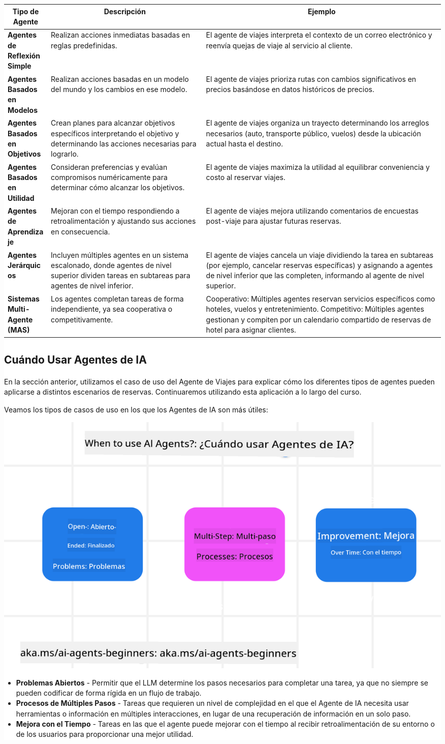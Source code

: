 | **Tipo de Agente**            | **Descripción**                                                                                                                       | **Ejemplo**                                                                                                                                                                                                                   |
| ----------------------------- | ------------------------------------------------------------------------------------------------------------------------------------- | ----------------------------------------------------------------------------------------------------------------------------------------------------------------------------------------------------------------------------- |
| **Agentes de Reflexión Simple** | Realizan acciones inmediatas basadas en reglas predefinidas.                                                                          | El agente de viajes interpreta el contexto de un correo electrónico y reenvía quejas de viaje al servicio al cliente.                                                                                                         |
| **Agentes Basados en Modelos** | Realizan acciones basadas en un modelo del mundo y los cambios en ese modelo.                                                         | El agente de viajes prioriza rutas con cambios significativos en precios basándose en datos históricos de precios.                                                                                                           |
| **Agentes Basados en Objetivos** | Crean planes para alcanzar objetivos específicos interpretando el objetivo y determinando las acciones necesarias para lograrlo.       | El agente de viajes organiza un trayecto determinando los arreglos necesarios (auto, transporte público, vuelos) desde la ubicación actual hasta el destino.                                                                 |
| **Agentes Basados en Utilidad** | Consideran preferencias y evalúan compromisos numéricamente para determinar cómo alcanzar los objetivos.                              | El agente de viajes maximiza la utilidad al equilibrar conveniencia y costo al reservar viajes.                                                                                                                              |
| **Agentes de Aprendizaje**     | Mejoran con el tiempo respondiendo a retroalimentación y ajustando sus acciones en consecuencia.                                       | El agente de viajes mejora utilizando comentarios de encuestas post-viaje para ajustar futuras reservas.                                                                                                                     |
| **Agentes Jerárquicos**        | Incluyen múltiples agentes en un sistema escalonado, donde agentes de nivel superior dividen tareas en subtareas para agentes de nivel inferior. | El agente de viajes cancela un viaje dividiendo la tarea en subtareas (por ejemplo, cancelar reservas específicas) y asignando a agentes de nivel inferior que las completen, informando al agente de nivel superior.                                                |
| **Sistemas Multi-Agente (MAS)** | Los agentes completan tareas de forma independiente, ya sea cooperativa o competitivamente.                                           | Cooperativo: Múltiples agentes reservan servicios específicos como hoteles, vuelos y entretenimiento. Competitivo: Múltiples agentes gestionan y compiten por un calendario compartido de reservas de hotel para asignar clientes. |

## Cuándo Usar Agentes de IA

En la sección anterior, utilizamos el caso de uso del Agente de Viajes para explicar cómo los diferentes tipos de agentes pueden aplicarse a distintos escenarios de reservas. Continuaremos utilizando esta aplicación a lo largo del curso.

Veamos los tipos de casos de uso en los que los Agentes de IA son más útiles:

![¿Cuándo usar Agentes de IA?](../../../translated_images/when-to-use-ai-agents.54becb3bed74a479f5caca9c951132ce81d482a6704bcd22e5a600dbabc9434e.es.png)

- **Problemas Abiertos** - Permitir que el LLM determine los pasos necesarios para completar una tarea, ya que no siempre se pueden codificar de forma rígida en un flujo de trabajo.
- **Procesos de Múltiples Pasos** - Tareas que requieren un nivel de complejidad en el que el Agente de IA necesita usar herramientas o información en múltiples interacciones, en lugar de una recuperación de información en un solo paso.
- **Mejora con el Tiempo** - Tareas en las que el agente puede mejorar con el tiempo al recibir retroalimentación de su entorno o de los usuarios para proporcionar una mejor utilidad.
